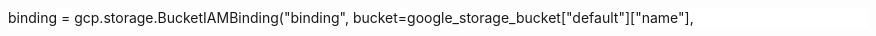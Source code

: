 <span class="n">binding</span> <span class="o">=</span> <span class="n">gcp</span><span class="o">.</span><span class="n">storage</span><span class="o">.</span><span class="n">BucketIAMBinding</span><span class="p">(</span><span class="s2">&quot;binding&quot;</span><span class="p">,</span>
    <span class="n">bucket</span><span class="o">=</span><span class="n">google_storage_bucket</span><span class="p">[</span><span class="s2">&quot;default&quot;</span><span class="p">][</span><span class="s2">&quot;name&quot;</span><span class="p">],</span>
